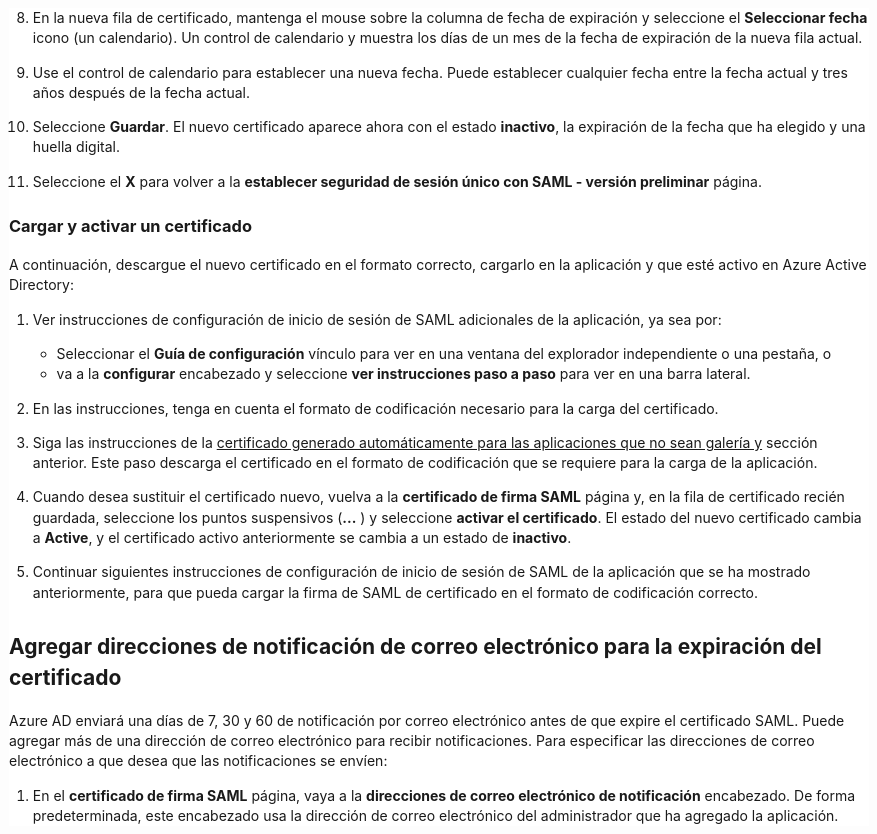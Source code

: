 8. En la nueva fila de certificado, mantenga el mouse sobre la columna de fecha de expiración y seleccione el **Seleccionar fecha** icono (un calendario). Un control de calendario y muestra los días de un mes de la fecha de expiración de la nueva fila actual.

9. Use el control de calendario para establecer una nueva fecha. Puede establecer cualquier fecha entre la fecha actual y tres años después de la fecha actual.

10. Seleccione **Guardar**. El nuevo certificado aparece ahora con el estado **inactivo**, la expiración de la fecha que ha elegido y una huella digital.

11. Seleccione el **X** para volver a la **establecer seguridad de sesión único con SAML - versión preliminar** página.

### <a name="upload-and-activate-a-certificate"></a>Cargar y activar un certificado

A continuación, descargue el nuevo certificado en el formato correcto, cargarlo en la aplicación y que esté activo en Azure Active Directory:

1. Ver instrucciones de configuración de inicio de sesión de SAML adicionales de la aplicación, ya sea por:
   - Seleccionar el **Guía de configuración** vínculo para ver en una ventana del explorador independiente o una pestaña, o
   - va a la **configurar** encabezado y seleccione **ver instrucciones paso a paso** para ver en una barra lateral.

2. En las instrucciones, tenga en cuenta el formato de codificación necesario para la carga del certificado.

3. Siga las instrucciones de la [certificado generado automáticamente para las aplicaciones que no sean galería y](#auto-generated-certificate-for-gallery-and-non-gallery-applications) sección anterior. Este paso descarga el certificado en el formato de codificación que se requiere para la carga de la aplicación.

4. Cuando desea sustituir el certificado nuevo, vuelva a la **certificado de firma SAML** página y, en la fila de certificado recién guardada, seleccione los puntos suspensivos (**...** ) y seleccione **activar el certificado**. El estado del nuevo certificado cambia a **Active**, y el certificado activo anteriormente se cambia a un estado de **inactivo**.

5. Continuar siguientes instrucciones de configuración de inicio de sesión de SAML de la aplicación que se ha mostrado anteriormente, para que pueda cargar la firma de SAML de certificado en el formato de codificación correcto.

## <a name="add-email-notification-addresses-for-certificate-expiration"></a>Agregar direcciones de notificación de correo electrónico para la expiración del certificado

Azure AD enviará una días de 7, 30 y 60 de notificación por correo electrónico antes de que expire el certificado SAML. Puede agregar más de una dirección de correo electrónico para recibir notificaciones. Para especificar las direcciones de correo electrónico a que desea que las notificaciones se envíen:

1. En el **certificado de firma SAML** página, vaya a la **direcciones de correo electrónico de notificación** encabezado. De forma predeterminada, este encabezado usa la dirección de correo electrónico del administrador que ha agregado la aplicación.
